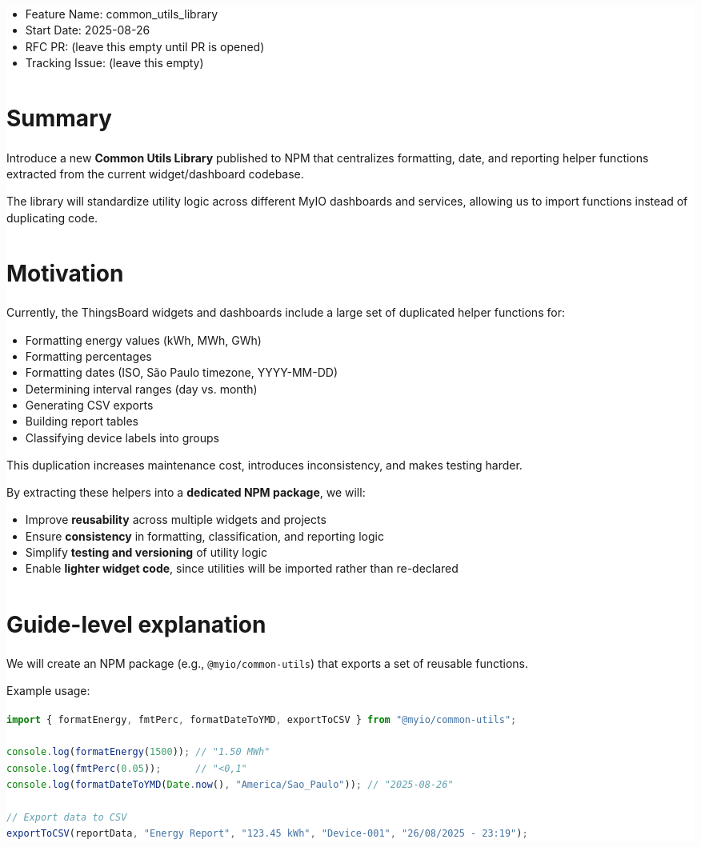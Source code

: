 - Feature Name: common_utils_library
- Start Date: 2025-08-26
- RFC PR: (leave this empty until PR is opened)
- Tracking Issue: (leave this empty)

# Summary
[summary]: #summary

Introduce a new **Common Utils Library** published to NPM that centralizes formatting, date, and reporting helper functions extracted from the current widget/dashboard codebase.

The library will standardize utility logic across different MyIO dashboards and services, allowing us to import functions instead of duplicating code.

# Motivation
[motivation]: #motivation

Currently, the ThingsBoard widgets and dashboards include a large set of duplicated helper functions for:

- Formatting energy values (kWh, MWh, GWh)
- Formatting percentages
- Formatting dates (ISO, São Paulo timezone, YYYY-MM-DD)
- Determining interval ranges (day vs. month)
- Generating CSV exports
- Building report tables
- Classifying device labels into groups

This duplication increases maintenance cost, introduces inconsistency, and makes testing harder.

By extracting these helpers into a **dedicated NPM package**, we will:

- Improve **reusability** across multiple widgets and projects
- Ensure **consistency** in formatting, classification, and reporting logic
- Simplify **testing and versioning** of utility logic
- Enable **lighter widget code**, since utilities will be imported rather than re-declared

# Guide-level explanation
[guide-level-explanation]: #guide-level-explanation

We will create an NPM package (e.g., `@myio/common-utils`) that exports a set of reusable functions.

Example usage:

```js
import { formatEnergy, fmtPerc, formatDateToYMD, exportToCSV } from "@myio/common-utils";

console.log(formatEnergy(1500)); // "1.50 MWh"
console.log(fmtPerc(0.05));      // "<0,1"
console.log(formatDateToYMD(Date.now(), "America/Sao_Paulo")); // "2025-08-26"

// Export data to CSV
exportToCSV(reportData, "Energy Report", "123.45 kWh", "Device-001", "26/08/2025 - 23:19");
```


[reference-level-explanation]: #reference-level-explanation
[drawbacks]: #drawbacks
[rationale-and-alternatives]: #rationale-and-alternatives
[prior-art]: #prior-art
[unresolved-questions]: #unresolved-questions
[future-possibilities]: #future-possibilities